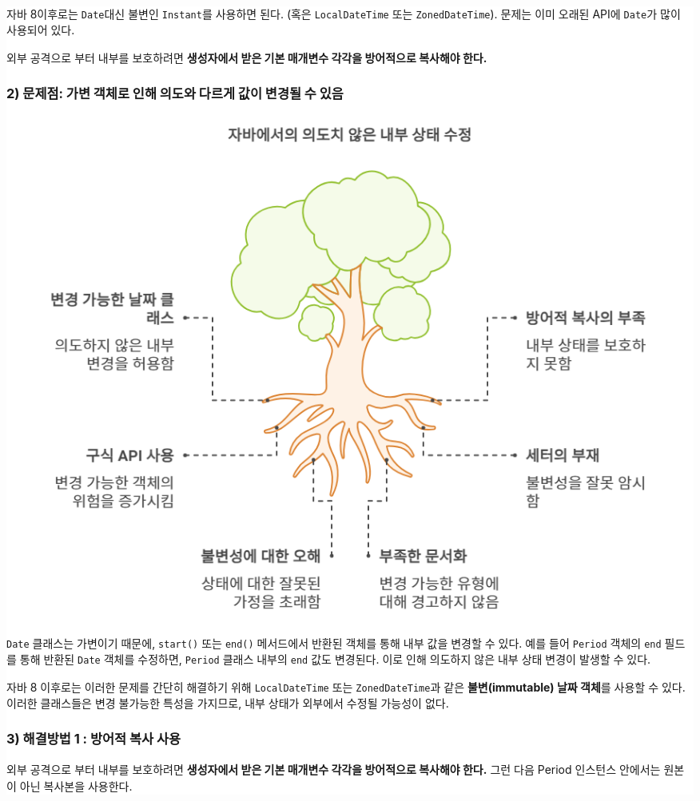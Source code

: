 자바 8이후로는 `Date`대신 불변인 `Instant`를 사용하면 된다. (혹은 `LocalDateTime` 또는 `ZonedDateTime`). 문제는 이미 오래된 API에 `Date`가 많이 사용되어 있다.

외부 공격으로 부터 내부를 보호하려면 **생성자에서 받은 기본 매개변수 각각을 방어적으로 복사해야 한다.**

### **2) 문제점: 가변 객체로 인해 의도와 다르게 값이 변경될 수 있음**

<figure><img src="../../../../.gitbook/assets/image (74).png" alt=""><figcaption></figcaption></figure>

`Date` 클래스는 가변이기 때문에, `start()` 또는 `end()` 메서드에서 반환된 객체를 통해 내부 값을 변경할 수 있다. 예를 들어 `Period` 객체의 `end` 필드를 통해 반환된 `Date` 객체를 수정하면, `Period` 클래스 내부의 `end` 값도 변경된다. 이로 인해 의도하지 않은 내부 상태 변경이 발생할 수 있다.

자바 8 이후로는 이러한 문제를 간단히 해결하기 위해 `LocalDateTime` 또는 `ZonedDateTime`과 같은 **불변(immutable) 날짜 객체**를 사용할 수 있다. 이러한 클래스들은 변경 불가능한 특성을 가지므로, 내부 상태가 외부에서 수정될 가능성이 없다.

### **3) 해결방법 1 : 방어적 복사 사용**

외부 공격으로 부터 내부를 보호하려면 **생성자에서 받은 기본 매개변수 각각을 방어적으로 복사해야 한다.** 그런 다음 Period 인스턴스 안에서는 원본이 아닌 복사본을 사용한다.

